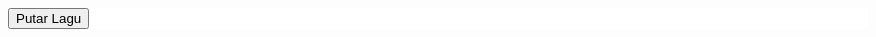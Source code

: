   <button class="music-btn" onclick="document.getElementById('myAudio').play()">Putar Lagu</button>

  <audio id="myAudio">
    <source src="jamrud-selamat-ulang-tahun.mp3" type="audio/mpeg">
    Browser kamu tidak mendukung audio.
  </audio>

  <script>
    const total = 30;
    const symbols = ['🌸', '💖', '❤️'];
    for (let i = 0; i < total; i++) {
      let flower = document.createElement('div');
      flower.className = 'flower';
      flower.style.left = Math.random() * 100 + 'vw';
      flower.style.animationDuration = (Math.random() * 5 + 5) + 's';
      flower.style.opacity = Math.random();
      flower.textContent = symbols[Math.floor(Math.random() * symbols.length)];
      document.body.appendChild(flower);
    }
  </script>

</body>
</html>

